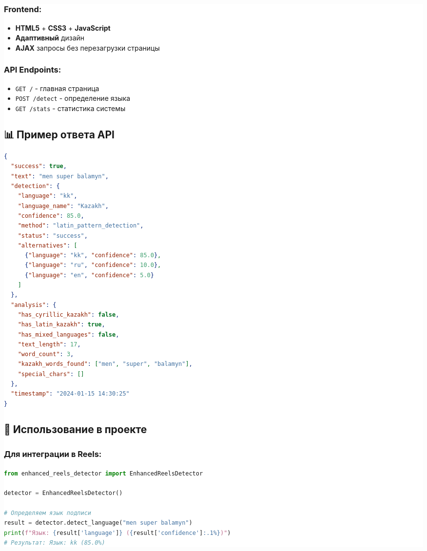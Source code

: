 ### Frontend:
- **HTML5** + **CSS3** + **JavaScript**
- **Адаптивный** дизайн
- **AJAX** запросы без перезагрузки страницы

### API Endpoints:
- `GET /` - главная страница
- `POST /detect` - определение языка
- `GET /stats` - статистика системы

## 📊 Пример ответа API

```json
{
  "success": true,
  "text": "men super balamyn",
  "detection": {
    "language": "kk",
    "language_name": "Kazakh",
    "confidence": 85.0,
    "method": "latin_pattern_detection",
    "status": "success",
    "alternatives": [
      {"language": "kk", "confidence": 85.0},
      {"language": "ru", "confidence": 10.0},
      {"language": "en", "confidence": 5.0}
    ]
  },
  "analysis": {
    "has_cyrillic_kazakh": false,
    "has_latin_kazakh": true,
    "has_mixed_languages": false,
    "text_length": 17,
    "word_count": 3,
    "kazakh_words_found": ["men", "super", "balamyn"],
    "special_chars": []
  },
  "timestamp": "2024-01-15 14:30:25"
}
```

## 🎯 Использование в проекте

### Для интеграции в Reels:
```python
from enhanced_reels_detector import EnhancedReelsDetector

detector = EnhancedReelsDetector()

# Определяем язык подписи
result = detector.detect_language("men super balamyn")
print(f"Язык: {result['language']} ({result['confidence']:.1%})")
# Результат: Язык: kk (85.0%)
```
